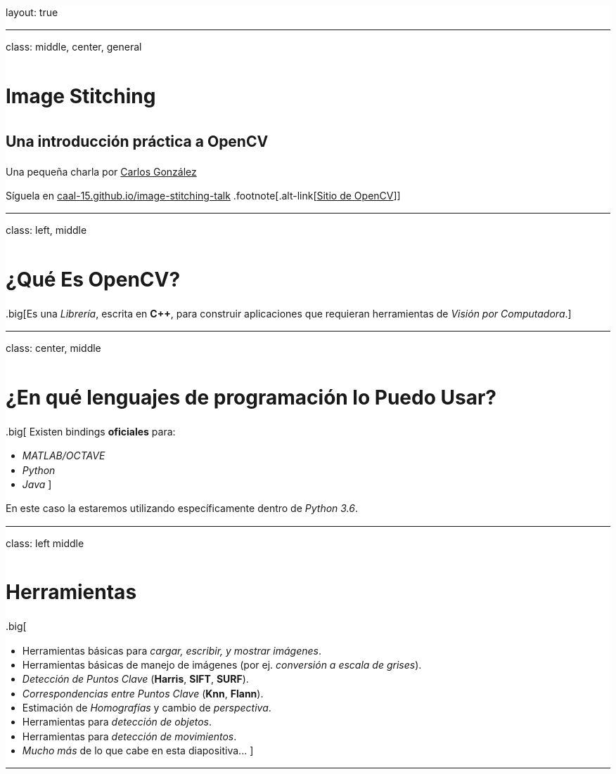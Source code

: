layout: true

---
class: middle, center, general
# Image Stitching
## Una introducción práctica a OpenCV
Una pequeña charla por [Carlos González](http://caal-15.github.io)

Síguela en [caal-15.github.io/image-stitching-talk](http://caal-15.github.io/image-stitching-talk)
.footnote[.alt-link[[Sitio de OpenCV](https://opencv.org/)]]

---
class: left, middle

# ¿Qué Es OpenCV?

.big[Es una _Librería_, escrita en __C++__, para construir aplicaciones que requieran herramientas de _Visión por Computadora_.]

---
class: center, middle

# ¿En qué lenguajes de programación lo Puedo Usar?

.big[
Existen bindings __oficiales__ para:

* _MATLAB/OCTAVE_
* _Python_
* _Java_
]

En este caso la estaremos utilizando específicamente dentro de _Python 3.6_.

---
class: left middle

# Herramientas

.big[
* Herramientas básicas para _cargar, escribir, y mostrar imágenes_.
* Herramientas básicas de manejo de imágenes (por ej. _conversión a escala de grises_).
* _Detección de Puntos Clave_ (__Harris__, __SIFT__, __SURF__).
* _Correspondencias entre Puntos Clave_ (__Knn__, __Flann__).
* Estimación de _Homografías_ y cambio de _perspectiva_.
* Herramientas para _detección de objetos_.
* Herramientas para _detección de movimientos_.
* _Mucho más_ de lo que cabe en esta diapositiva...
]

---